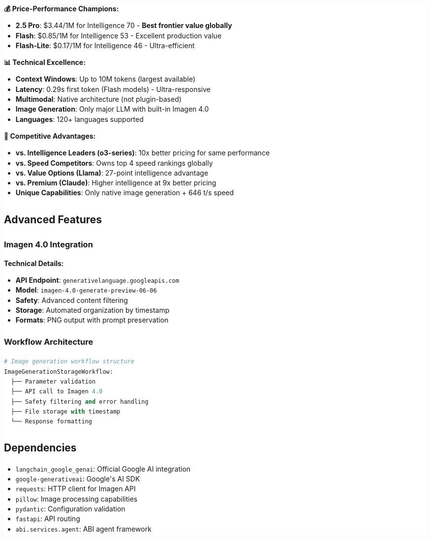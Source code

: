 **💰 Price-Performance Champions:**
- **2.5 Pro**: $3.44/1M for Intelligence 70 - **Best frontier value globally**
- **Flash**: $0.85/1M for Intelligence 53 - Excellent production value
- **Flash-Lite**: $0.17/1M for Intelligence 46 - Ultra-efficient

**📊 Technical Excellence:**
- **Context Windows**: Up to 10M tokens (largest available)
- **Latency**: 0.29s first token (Flash models) - Ultra-responsive
- **Multimodal**: Native architecture (not plugin-based)
- **Image Generation**: Only major LLM with built-in Imagen 4.0
- **Languages**: 120+ languages supported

**🎯 Competitive Advantages:**
- **vs. Intelligence Leaders (o3-series)**: 10x better pricing for same performance
- **vs. Speed Competitors**: Owns top 4 speed rankings globally
- **vs. Value Options (Llama)**: 27-point intelligence advantage
- **vs. Premium (Claude)**: Higher intelligence at 9x better pricing
- **Unique Capabilities**: Only native image generation + 646 t/s speed

## Advanced Features

### Imagen 4.0 Integration

**Technical Details:**
- **API Endpoint**: `generativelanguage.googleapis.com`
- **Model**: `imagen-4.0-generate-preview-06-06`
- **Safety**: Advanced content filtering
- **Storage**: Automated organization by timestamp
- **Formats**: PNG output with prompt preservation

### Workflow Architecture

```python
# Image generation workflow structure
ImageGenerationStorageWorkflow:
  ├── Parameter validation
  ├── API call to Imagen 4.0
  ├── Safety filtering and error handling
  ├── File storage with timestamp
  └── Response formatting
```

## Dependencies

- `langchain_google_genai`: Official Google AI integration
- `google-generativeai`: Google's AI SDK
- `requests`: HTTP client for Imagen API
- `pillow`: Image processing capabilities
- `pydantic`: Configuration validation
- `fastapi`: API routing
- `abi.services.agent`: ABI agent framework
